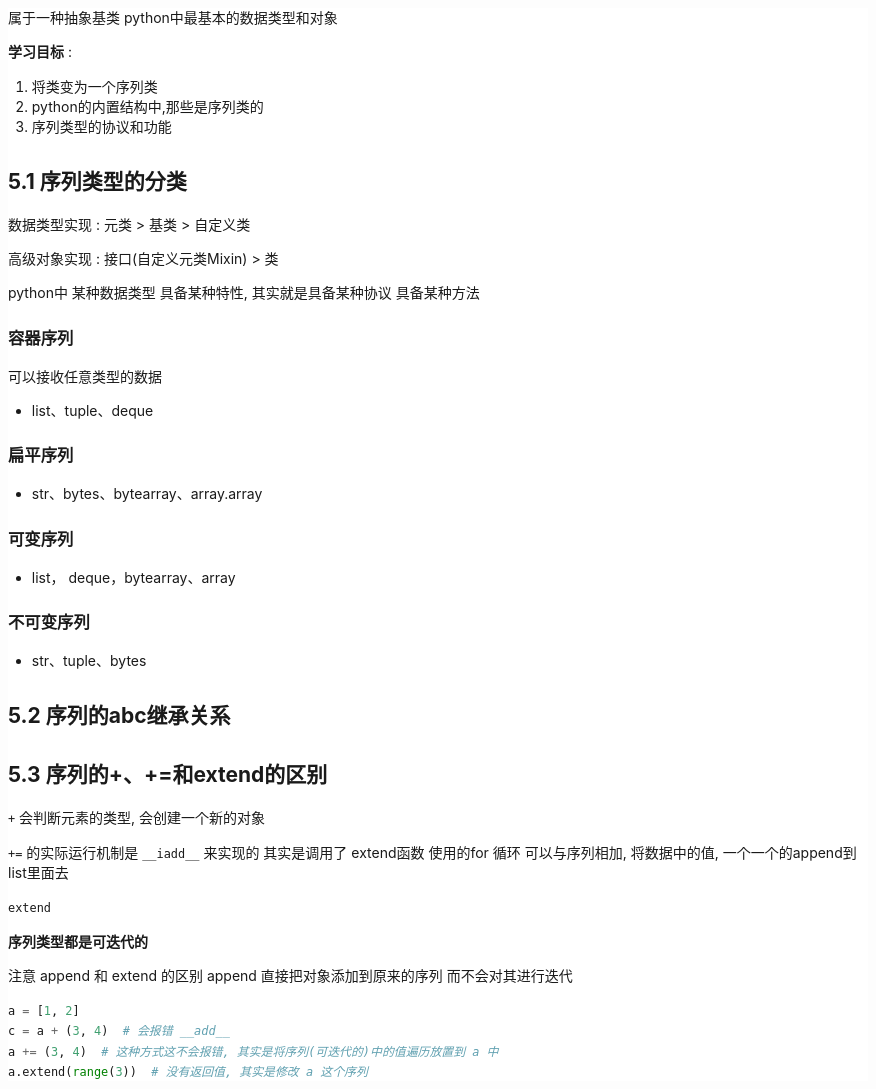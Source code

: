属于一种抽象基类  python中最基本的数据类型和对象	

**学习目标** : 

1. 将类变为一个序列类
2. python的内置结构中,那些是序列类的
3. 序列类型的协议和功能

## 5.1 序列类型的分类

数据类型实现 : 元类 > 基类 > 自定义类

高级对象实现 : 接口(自定义元类Mixin) > 类

python中 某种数据类型 具备某种特性, 其实就是具备某种协议 具备某种方法

### 容器序列

可以接收任意类型的数据 

- list、tuple、deque

### 扁平序列

- str、bytes、bytearray、array.array

### 可变序列

- list， deque，bytearray、array

### 不可变序列

- str、tuple、bytes

## 5.2 序列的abc继承关系

## 5.3 序列的+、+=和extend的区别

`+` 会判断元素的类型, 会创建一个新的对象

`+=` 的实际运行机制是 `__iadd__` 来实现的 其实是调用了 extend函数 使用的for 循环 可以与序列相加, 将数据中的值, 一个一个的append到list里面去

`extend`

**序列类型都是可迭代的**

注意 append 和 extend 的区别 append 直接把对象添加到原来的序列 而不会对其进行迭代

```python
a = [1, 2]
c = a + (3, 4)  # 会报错 __add__
a += (3, 4)  # 这种方式这不会报错, 其实是将序列(可迭代的)中的值遍历放置到 a 中
a.extend(range(3))  # 没有返回值, 其实是修改 a 这个序列
```


